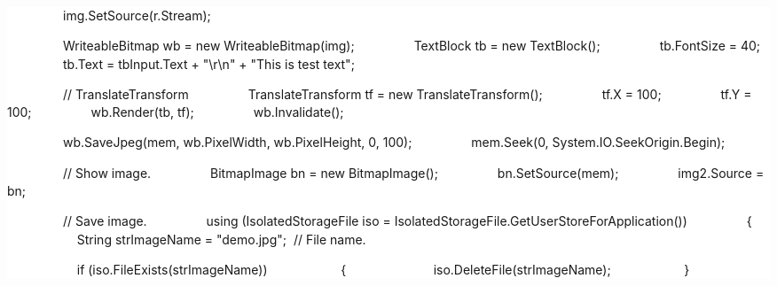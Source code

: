 &nbsp;&nbsp;&nbsp;&nbsp;&nbsp;&nbsp;&nbsp;&nbsp;&nbsp;&nbsp;&nbsp;&nbsp;&nbsp;&nbsp;&nbsp; img.SetSource(r.Stream);


&nbsp;&nbsp;&nbsp;&nbsp;&nbsp;&nbsp;&nbsp;&nbsp;&nbsp;&nbsp;&nbsp;&nbsp;&nbsp;&nbsp;&nbsp; WriteableBitmap wb = new WriteableBitmap(img);
&nbsp;&nbsp;&nbsp;&nbsp;&nbsp;&nbsp;&nbsp;&nbsp;&nbsp;&nbsp;&nbsp;&nbsp;&nbsp;&nbsp;&nbsp; TextBlock tb = new TextBlock();
&nbsp;&nbsp;&nbsp;&nbsp;&nbsp;&nbsp;&nbsp;&nbsp;&nbsp;&nbsp;&nbsp;&nbsp;&nbsp;&nbsp;&nbsp; tb.FontSize = 40;
&nbsp;&nbsp;&nbsp;&nbsp;&nbsp;&nbsp;&nbsp;&nbsp;&nbsp;&nbsp;&nbsp;&nbsp;&nbsp;&nbsp;&nbsp; tb.Text = tbInput.Text &#43; &quot;\r\n&quot; &#43; &quot;This is test text&quot;;


&nbsp;&nbsp;&nbsp;&nbsp;&nbsp;&nbsp;&nbsp;&nbsp;&nbsp;&nbsp;&nbsp;&nbsp;&nbsp;&nbsp;&nbsp; // TranslateTransform
&nbsp;&nbsp;&nbsp;&nbsp;&nbsp;&nbsp;&nbsp;&nbsp;&nbsp;&nbsp;&nbsp;&nbsp;&nbsp;&nbsp;&nbsp; TranslateTransform tf = new TranslateTransform();
&nbsp;&nbsp;&nbsp;&nbsp;&nbsp;&nbsp;&nbsp;&nbsp;&nbsp;&nbsp;&nbsp;&nbsp;&nbsp;&nbsp;&nbsp; tf.X = 100;
&nbsp;&nbsp;&nbsp;&nbsp;&nbsp;&nbsp;&nbsp;&nbsp;&nbsp;&nbsp;&nbsp;&nbsp;&nbsp;&nbsp;&nbsp; tf.Y = 100;
&nbsp;&nbsp;&nbsp;&nbsp;&nbsp;&nbsp;&nbsp;&nbsp;&nbsp;&nbsp;&nbsp;&nbsp;&nbsp;&nbsp;&nbsp; wb.Render(tb, tf);
&nbsp;&nbsp;&nbsp;&nbsp;&nbsp;&nbsp;&nbsp;&nbsp;&nbsp;&nbsp;&nbsp;&nbsp;&nbsp;&nbsp;&nbsp; wb.Invalidate();


&nbsp;&nbsp;&nbsp;&nbsp;&nbsp;&nbsp;&nbsp;&nbsp;&nbsp;&nbsp;&nbsp;&nbsp;&nbsp;&nbsp;&nbsp; wb.SaveJpeg(mem, wb.PixelWidth, wb.PixelHeight, 0, 100);
&nbsp;&nbsp;&nbsp;&nbsp;&nbsp;&nbsp;&nbsp;&nbsp;&nbsp;&nbsp;&nbsp;&nbsp;&nbsp;&nbsp;&nbsp; mem.Seek(0, System.IO.SeekOrigin.Begin);


&nbsp;&nbsp;&nbsp;&nbsp;&nbsp;&nbsp;&nbsp;&nbsp;&nbsp;&nbsp;&nbsp;&nbsp;&nbsp;&nbsp;&nbsp; // Show image.
&nbsp;&nbsp;&nbsp;&nbsp;&nbsp;&nbsp;&nbsp;&nbsp;&nbsp;&nbsp;&nbsp;&nbsp;&nbsp;&nbsp;&nbsp; BitmapImage bn = new BitmapImage();
&nbsp;&nbsp;&nbsp;&nbsp;&nbsp;&nbsp;&nbsp;&nbsp;&nbsp;&nbsp;&nbsp;&nbsp;&nbsp;&nbsp;&nbsp; bn.SetSource(mem);
&nbsp;&nbsp;&nbsp;&nbsp;&nbsp;&nbsp;&nbsp;&nbsp;&nbsp;&nbsp;&nbsp;&nbsp;&nbsp;&nbsp;&nbsp; img2.Source = bn;


&nbsp;&nbsp;&nbsp;&nbsp;&nbsp;&nbsp;&nbsp;&nbsp;&nbsp;&nbsp;&nbsp;&nbsp;&nbsp;&nbsp;&nbsp; // Save image.
&nbsp;&nbsp;&nbsp;&nbsp;&nbsp;&nbsp;&nbsp;&nbsp;&nbsp;&nbsp;&nbsp;&nbsp;&nbsp;&nbsp;&nbsp; using (IsolatedStorageFile iso = IsolatedStorageFile.GetUserStoreForApplication())
&nbsp;&nbsp;&nbsp;&nbsp;&nbsp;&nbsp;&nbsp;&nbsp;&nbsp;&nbsp;&nbsp;&nbsp;&nbsp;&nbsp;&nbsp; {
&nbsp;&nbsp;&nbsp;&nbsp;&nbsp;&nbsp;&nbsp;&nbsp;&nbsp;&nbsp;&nbsp;&nbsp;&nbsp;&nbsp;&nbsp;&nbsp;&nbsp;&nbsp;&nbsp; String strImageName = &quot;demo.jpg&quot;;&nbsp; // File name.


&nbsp;&nbsp;&nbsp;&nbsp;&nbsp;&nbsp;&nbsp;&nbsp;&nbsp;&nbsp;&nbsp;&nbsp;&nbsp;&nbsp;&nbsp;&nbsp;&nbsp;&nbsp;&nbsp; if (iso.FileExists(strImageName))
&nbsp;&nbsp;&nbsp;&nbsp;&nbsp;&nbsp;&nbsp;&nbsp;&nbsp;&nbsp;&nbsp;&nbsp;&nbsp;&nbsp;&nbsp;&nbsp;&nbsp;&nbsp;&nbsp; {
&nbsp;&nbsp;&nbsp;&nbsp;&nbsp;&nbsp;&nbsp;&nbsp;&nbsp;&nbsp;&nbsp;&nbsp;&nbsp;&nbsp;&nbsp;&nbsp;&nbsp;&nbsp;&nbsp;&nbsp;&nbsp;&nbsp;&nbsp; iso.DeleteFile(strImageName);
&nbsp;&nbsp;&nbsp;&nbsp;&nbsp;&nbsp;&nbsp;&nbsp;&nbsp;&nbsp;&nbsp;&nbsp;&nbsp;&nbsp;&nbsp;&nbsp;&nbsp;&nbsp;&nbsp; }
